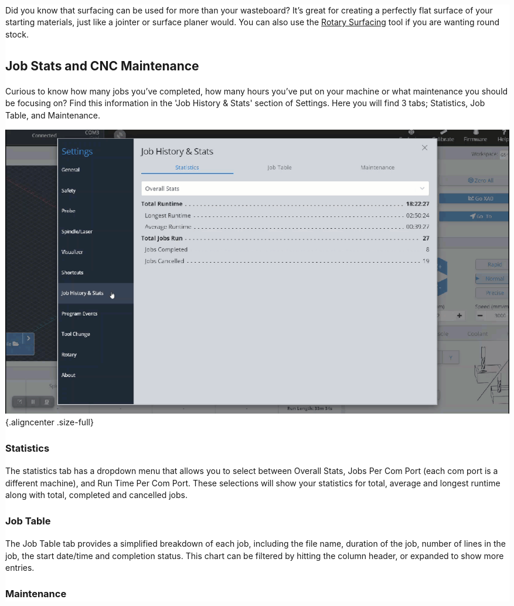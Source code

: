 Did you know that surfacing can be used for more than your wasteboard? It’s great for creating a perfectly flat surface of your starting materials, just like a jointer or surface planer would. You can also use the <a href="https://docs.google.com/document/d/1yUO8bMAw5XoRO8AWGc3ZB5_WVj12ARP-kvf5pciUNL0/edit#heading=h.r1c788pgn92b">Rotary Surfacing</a> tool if you are wanting round stock.

## Job Stats and CNC Maintenance

Curious to know how many jobs you’ve completed, how many hours you’ve put on your machine or what maintenance you should be focusing on? Find this information in the 'Job History & Stats' section of Settings. Here you will find 3 tabs; Statistics, Job Table, and Maintenance.

![](/_images/_gsender/_features/gs_fe_stats-gif.gif){.aligncenter .size-full}

### Statistics

The statistics tab has a dropdown menu that allows you to select between Overall Stats, Jobs Per Com Port (each com port is a different machine), and Run Time Per Com Port. These selections will show your statistics for total, average and longest runtime along with total, completed and cancelled jobs.

### Job Table

The Job Table tab provides a simplified breakdown of each job, including the file name, duration of the job, number of lines in the job, the start date/time and completion status. This chart can be filtered by hitting the column header, or expanded to show more entries.

### Maintenance
